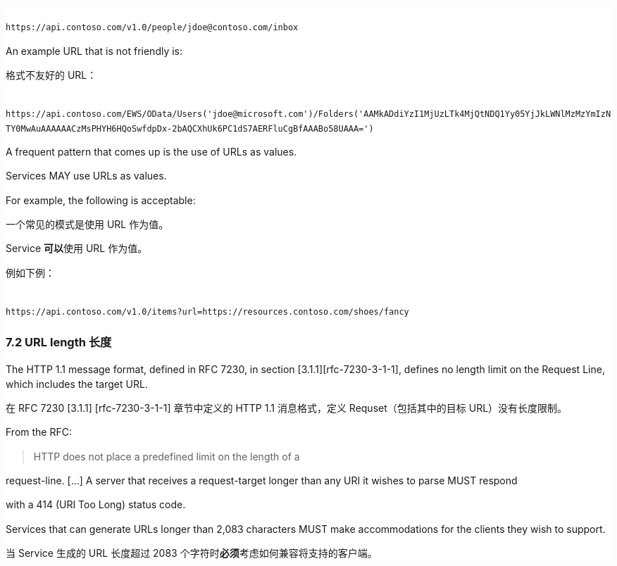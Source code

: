 ```

https://api.contoso.com/v1.0/people/jdoe@contoso.com/inbox

```



An example URL that is not friendly is:

格式不友好的 URL：

```

https://api.contoso.com/EWS/OData/Users('jdoe@microsoft.com')/Folders('AAMkADdiYzI1MjUzLTk4MjQtNDQ1Yy05YjJkLWNlMzMzYmIzNTY0MwAuAAAAAACzMsPHYH6HQoSwfdpDx-2bAQCXhUk6PC1dS7AERFluCgBfAAABo58UAAA=')

```



A frequent pattern that comes up is the use of URLs as values.

Services MAY use URLs as values.

For example, the following is acceptable:

一个常见的模式是使用 URL 作为值。

Service **可以**使用 URL 作为值。

例如下例：

```

https://api.contoso.com/v1.0/items?url=https://resources.contoso.com/shoes/fancy

```



### 7.2 URL length 长度

The HTTP 1.1 message format, defined in RFC 7230, in section [3.1.1][rfc-7230-3-1-1], defines no length limit on the Request Line, which includes the target URL.

在 RFC 7230 [3.1.1] [rfc-7230-3-1-1] 章节中定义的 HTTP 1.1 消息格式，定义 Requset（包括其中的目标 URL）没有长度限制。

From the RFC:



> HTTP does not place a predefined limit on the length of a

   request-line. [...] A server that receives a request-target longer than any URI it wishes to parse MUST respond

   with a 414 (URI Too Long) status code.



Services that can generate URLs longer than 2,083 characters MUST make accommodations for the clients they wish to support.

当 Service 生成的 URL 长度超过 2083 个字符时**必须**考虑如何兼容将支持的客户端。
